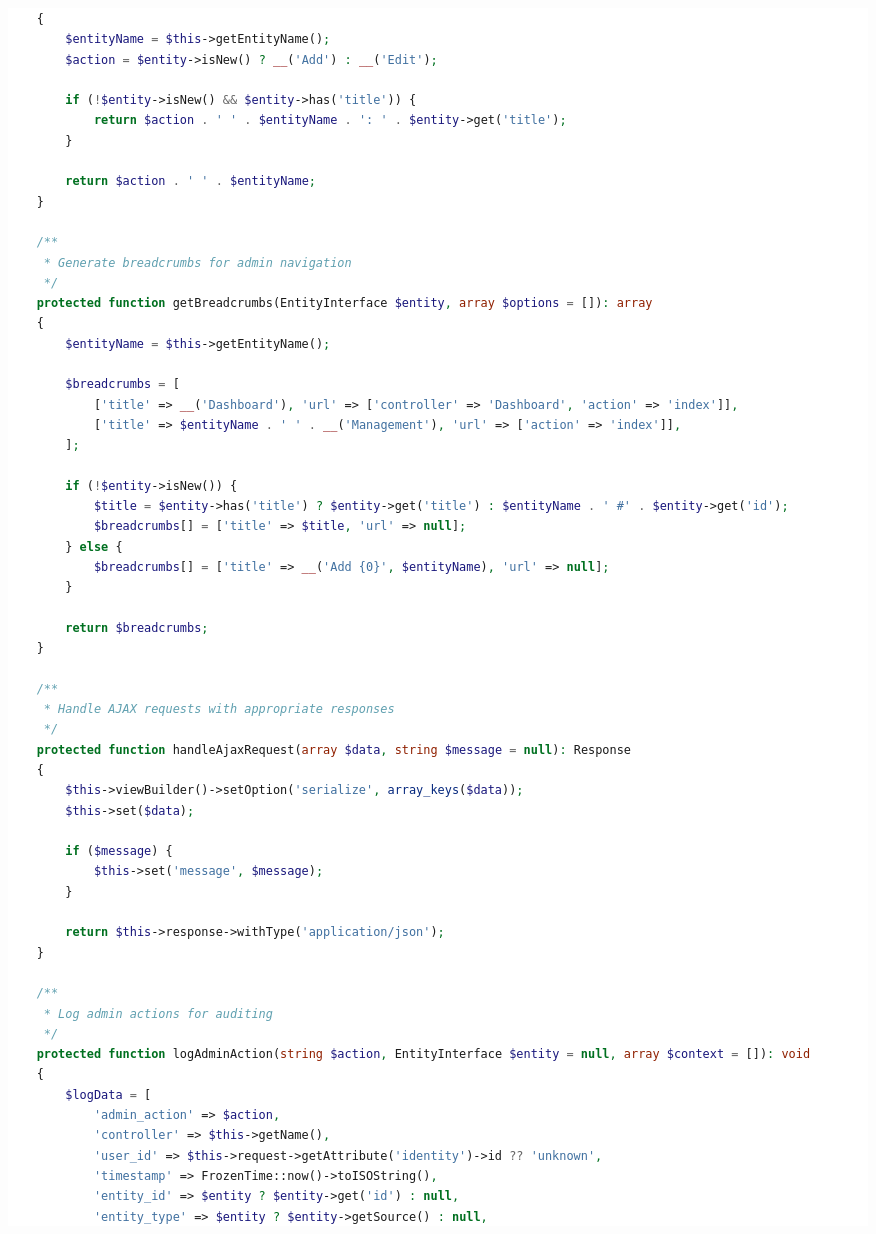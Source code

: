 ```php
    {
        $entityName = $this->getEntityName();
        $action = $entity->isNew() ? __('Add') : __('Edit');
        
        if (!$entity->isNew() && $entity->has('title')) {
            return $action . ' ' . $entityName . ': ' . $entity->get('title');
        }
        
        return $action . ' ' . $entityName;
    }

    /**
     * Generate breadcrumbs for admin navigation
     */
    protected function getBreadcrumbs(EntityInterface $entity, array $options = []): array
    {
        $entityName = $this->getEntityName();
        
        $breadcrumbs = [
            ['title' => __('Dashboard'), 'url' => ['controller' => 'Dashboard', 'action' => 'index']],
            ['title' => $entityName . ' ' . __('Management'), 'url' => ['action' => 'index']],
        ];

        if (!$entity->isNew()) {
            $title = $entity->has('title') ? $entity->get('title') : $entityName . ' #' . $entity->get('id');
            $breadcrumbs[] = ['title' => $title, 'url' => null];
        } else {
            $breadcrumbs[] = ['title' => __('Add {0}', $entityName), 'url' => null];
        }

        return $breadcrumbs;
    }

    /**
     * Handle AJAX requests with appropriate responses
     */
    protected function handleAjaxRequest(array $data, string $message = null): Response
    {
        $this->viewBuilder()->setOption('serialize', array_keys($data));
        $this->set($data);
        
        if ($message) {
            $this->set('message', $message);
        }

        return $this->response->withType('application/json');
    }

    /**
     * Log admin actions for auditing
     */
    protected function logAdminAction(string $action, EntityInterface $entity = null, array $context = []): void
    {
        $logData = [
            'admin_action' => $action,
            'controller' => $this->getName(),
            'user_id' => $this->request->getAttribute('identity')->id ?? 'unknown',
            'timestamp' => FrozenTime::now()->toISOString(),
            'entity_id' => $entity ? $entity->get('id') : null,
            'entity_type' => $entity ? $entity->getSource() : null,
```

[^1]: composer.json
[^2]: Screenshot-2025-08-07-at-17.20.33.jpg
[^3]: Screenshot-2025-08-07-at-17.20.29.jpg
[^4]: mysql.sql
[^5]: routes.php
[^6]: Screenshot-2025-08-07-at-18.19.37.jpg
[^7]: AI_IMPROVEMENTS_IMPLEMENTATION_PLAN.md
[^8]: REFACTORING_PLAN.md
[^9]: https://book.cakephp.org/2/_downloads/en/CakePHPCookbook.pdf
[^10]: https://book.cakephp.org/5/en/controllers.html
[^11]: https://discourse.cakephp.org/t/how-to-organize-my-system/7142
[^12]: https://stackoverflow.com/questions/28986754/cakephp-custom-folder-structure-for-admin
[^13]: https://www.toptal.com/cakephp/most-common-cakephp-mistakes
[^14]: https://book.cakephp.org/5/en/intro/conventions.html
[^15]: https://book.cakephp.org/1.2/en/The-Manual/Developing-with-CakePHP/Controllers.html
[^16]: https://www.youtube.com/watch?v=t6E1FXRMfEk
[^17]: https://www.tutorialspoint.com/cakephp/cakephp_controllers.htm
[^18]: https://stackoverflow.com/questions/49956990/why-was-cakephp-designed-to-use-inheritance-over-composition-even-though-its-mo
[^19]: https://book.cakephp.org/2/en/controllers.html
[^20]: https://lornajane.net/posts/2016/simple-access-control-cakephp3
[^21]: https://stackoverflow.com/questions/17788738/is-violation-of-dry-principle-always-bad
[^22]: https://stackoverflow.com/questions/10343141/guidance-trying-to-make-skinny-controllers-fat-models-in-cakephp
[^23]: https://book.cakephp.org/1.2/en/The-Manual/Developing-with-CakePHP/Configuration.html
[^24]: https://book.cakephp.org/5/en/appendices/glossary.html
[^25]: https://discourse.cakephp.org/t/best-practice-when-to-create-controllers/5064
[^26]: https://book.cakephp.org/2/en/development/configuration.html
[^27]: https://moldstud.com/articles/p-beyond-the-basics-advanced-tips-and-tricks-for-cakephp-developers
[^28]: https://stackoverflow.com/questions/22059132/best-practice-fat-model-skinny-controller?rq=3
[^29]: http://vtsin.com/service/cake-php
[^30]: https://api.cakephp.org/5.1/class-Cake.Http.BaseApplication.html
[^31]: https://book.cakephp.org/5/en/development/dependency-injection.html
[^32]: https://book.cakephp.org/2/en/models/additional-methods-and-properties.html
[^33]: https://api.cakephp.org/3.4/class-Cake.Http.BaseApplication.html
[^34]: https://github.com/burzum/cakephp-service-layer
[^35]: https://discourse.cakephp.org/t/confused-about-fat-models/1451
[^36]: https://api.cakephp.org/4.1/class-Cake.Http.BaseApplication.html
[^37]: https://book.cakephp.org/2/en/cakephp-overview/understanding-model-view-controller.html
[^38]: https://discourse.cakephp.org/t/best-practice-in-dealing-with-multiple-models/1385
[^39]: https://api.cakephp.org/5.1/class-Cake.Controller.Component.html
[^40]: https://stackoverflow.com/questions/17883978/cakephp-where-to-put-services-logic
[^41]: https://mark-story.com/posts/view/reducing-requestaction-use-in-your-cakephp-sites-with-fat-models
[^42]: https://api.cakephp.org/4.0/class-Cake.Controller.Controller.html
[^43]: https://github.com/burzum/cakephp-service-layer/blob/master/docs/Example.md
[^44]: https://discourse.cakephp.org/t/looking-for-som-best-practices-for-structuring-models-in-cakephp-4/12352
[^45]: https://stackoverflow.com/questions/5779297/cakephp-how-to-have-a-controller-class-that-other-controllers-extend
[^46]: https://www.reddit.com/r/PHP/comments/1jyurvf/php_and_service_layer_pattern/
[^47]: https://www.monterail.com/blog/2008/cakephp-some-good-practices
[^48]: https://www.developers.dev/tech-talk/cakephp-web-development-why-you-should-go-for-it.html
[^49]: https://stackoverflow.com/questions/14909579/how-to-create-a-seperate-directory-for-admin-controller-in-cakephp
[^50]: https://discourse.cakephp.org/t/override-controllers-models-and-traits-in-cakedc-users-with-cakephp-4-2/10495
[^51]: https://book.cakephp.org/1.2/en/The-Manual/Core-Components/Authentication.html
[^52]: https://github.com/ahmed3bead/cakephp-4-lte
[^53]: https://discourse.cakephp.org/t/how-to-run-entity-authorization-without-needing-to-add-code-in-every-controller-action/11939
[^54]: https://book.cakephp.org/5/en/contributing/cakephp-coding-conventions.html
[^55]: https://discourse.cakephp.org/t/protecting-access-to-a-specific-method-of-the-controller-cakephp-4/10944
[^56]: https://github.com/brandcom/cakephp-admin-theme
[^57]: https://book.cakephp.org/1.2/en/The-Manual/Developing-with-CakePHP/Models.html
[^58]: https://www.reddit.com/r/PHP/comments/kvv6fp/is_cakephp_worth_learning_in_2021/
[^59]: https://discourse.cakephp.org/t/organize-models-in-subdirectories/3618